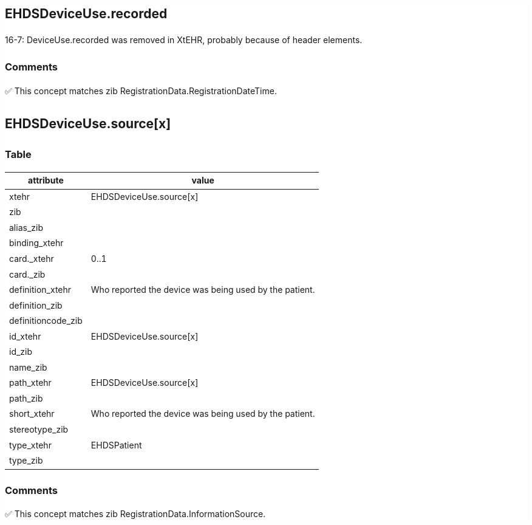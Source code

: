 ## EHDSDeviceUse.recorded

16-7: DeviceUse.recorded was removed in XtEHR, probably because of header elements.

### Comments

✅ This concept matches zib RegistrationData.RegistrationDateTime.


## EHDSDeviceUse.source[x]

### Table

| attribute | value |
|---|---|
| xtehr | EHDSDeviceUse.source[x] |
| zib |  |
| alias_zib |  |
| binding_xtehr |  |
| card._xtehr | 0..1 |
| card._zib |  |
| definition_xtehr | Who reported the device was being used by the patient. |
| definition_zib |  |
| definitioncode_zib |  |
| id_xtehr | EHDSDeviceUse.source[x] |
| id_zib |  |
| name_zib |  |
| path_xtehr | EHDSDeviceUse.source[x] |
| path_zib |  |
| short_xtehr | Who reported the device was being used by the patient. |
| stereotype_zib |  |
| type_xtehr | EHDSPatient |
| type_zib |  |

### Comments

✅ This concept matches zib RegistrationData.InformationSource.

